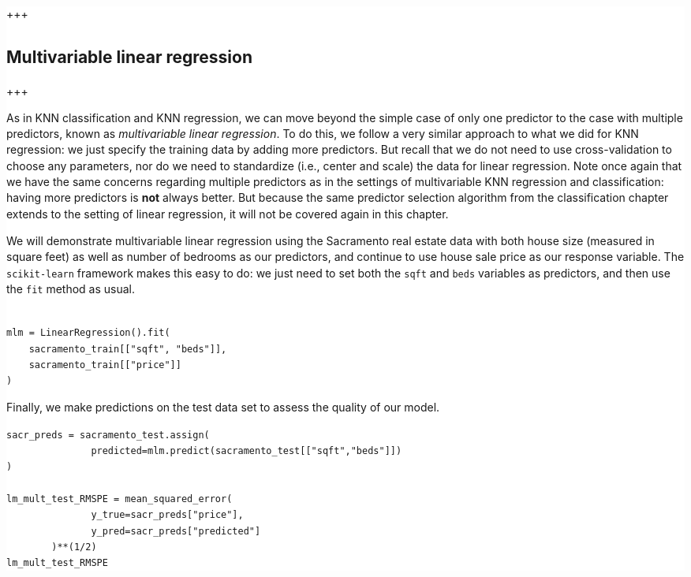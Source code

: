 +++

## Multivariable linear regression

+++

```{index} regression; multivariable linear, regression; multivariable linear equation
```

```{index} see: multivariable linear equation; plane equation
```

As in KNN classification and KNN regression, we can move beyond the simple
case of only one predictor to the case with multiple predictors,
known as *multivariable linear regression*.
To do this, we follow a very similar approach to what we did for
KNN regression: we just specify the training data by adding more predictors.
But recall that we do not need to use cross-validation to choose any parameters,
nor do we need to standardize (i.e., center and scale) the data for linear regression.
Note once again that we have the same concerns regarding multiple predictors
 as in the settings of multivariable KNN regression and classification: having more predictors is **not** always
better. But because the same predictor selection
algorithm from the classification chapter extends to the setting of linear regression,
it will not be covered again in this chapter.

```{index} Sacramento real estate
```

We will demonstrate multivariable linear regression using the Sacramento real estate
data with both house size
(measured in square feet) as well as number of bedrooms as our predictors, and
continue to use house sale price as our response variable. 
The `scikit-learn` framework makes this easy to do: we just need to set 
both the `sqft` and `beds` variables as predictors, and then use the `fit`
method as usual.

```{code-cell} ipython3

mlm = LinearRegression().fit(
    sacramento_train[["sqft", "beds"]],
    sacramento_train[["price"]]
)
```
Finally, we make predictions on the test data set to assess the quality of our model.

```{code-cell} ipython3
sacr_preds = sacramento_test.assign(
               predicted=mlm.predict(sacramento_test[["sqft","beds"]])
)

lm_mult_test_RMSPE = mean_squared_error(
               y_true=sacr_preds["price"], 
               y_pred=sacr_preds["predicted"]
        )**(1/2)
lm_mult_test_RMSPE
```
